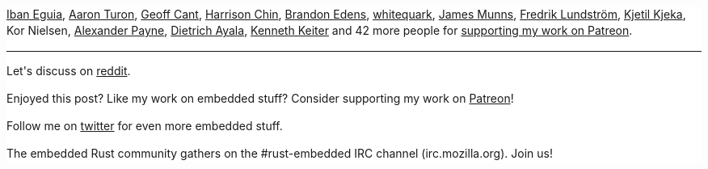 [Iban Eguia],
[Aaron Turon],
[Geoff Cant],
[Harrison Chin],
[Brandon Edens],
[whitequark],
[James Munns],
[Fredrik Lundström],
[Kjetil Kjeka],
Kor Nielsen,
[Alexander Payne],
[Dietrich Ayala],
[Kenneth Keiter]
and 42 more people for [supporting my work on Patreon][Patreon].

[Iban Eguia]: https://github.com/Razican
[Aaron Turon]: https://github.com/aturon
[Geoff Cant]: https://github.com/archaelus
[Harrison Chin]: http://www.harrisonchin.com/
[Brandon Edens]: https://github.com/brandonedens
[whitequark]: https://github.com/whitequark
[James Munns]: https://jamesmunns.com/
[Fredrik Lundström]: https://github.com/flundstrom2
[Kjetil Kjeka]: https://github.com/kjetilkjeka

[Alexander Payne]: https://myrrlyn.net/
[Dietrich Ayala]: https://metafluff.com/
[Kenneth Keiter]: http://kenkeiter.com/

---

Let's discuss on [reddit].

[reddit]: https://www.reddit.com/r/rust/comments/7s81h1/eir_real_time_for_the_masses_v030_safe_static_mut/

Enjoyed this post? Like my work on embedded stuff? Consider supporting my work
on [Patreon]!

[Patreon]: https://www.patreon.com/japaric

Follow me on [twitter] for even more embedded stuff.

[twitter]: https://twitter.com/japaricious

The embedded Rust community gathers on the #rust-embedded IRC channel
(irc.mozilla.org). Join us!


[brave-new-io]: /brave-new-io
[out]: https://docs.rs/cortex-m-rtfm/~0.3.1
[^1]: e.g. can't afford the possibility of the abort that an OOM condition triggers
[implementation]: https://docs.rs/heapless/0.2.1/heapless/ring_buffer/struct.RingBuffer.html
[`heapless`]: https://docs.rs/heapless
[parameter]: https://docs.rs/heapless/0.2.1/heapless/ring_buffer/struct.RingBuffer.html#method.split
[`singleton!`]: https://docs.rs/cortex-m/0.4.2/cortex_m/macro.singleton.html